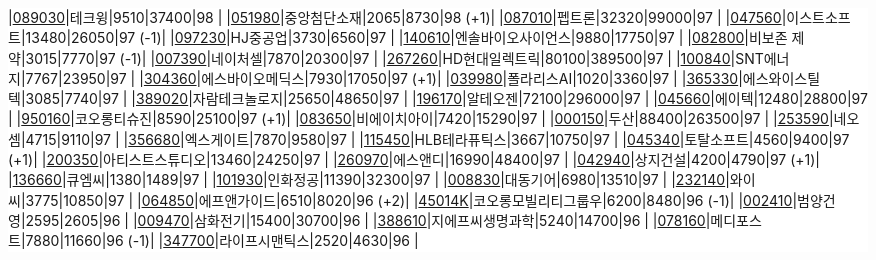 |[089030](https://finance.daum.net/quotes/A089030)|테크윙|9510|37400|98 |
|[051980](https://finance.daum.net/quotes/A051980)|중앙첨단소재|2065|8730|98 (+1)|
|[087010](https://finance.daum.net/quotes/A087010)|펩트론|32320|99000|97 |
|[047560](https://finance.daum.net/quotes/A047560)|이스트소프트|13480|26050|97 (-1)|
|[097230](https://finance.daum.net/quotes/A097230)|HJ중공업|3730|6560|97 |
|[140610](https://finance.daum.net/quotes/A140610)|엔솔바이오사이언스|9880|17750|97 |
|[082800](https://finance.daum.net/quotes/A082800)|비보존 제약|3015|7770|97 (-1)|
|[007390](https://finance.daum.net/quotes/A007390)|네이처셀|7870|20300|97 |
|[267260](https://finance.daum.net/quotes/A267260)|HD현대일렉트릭|80100|389500|97 |
|[100840](https://finance.daum.net/quotes/A100840)|SNT에너지|7767|23950|97 |
|[304360](https://finance.daum.net/quotes/A304360)|에스바이오메딕스|7930|17050|97 (+1)|
|[039980](https://finance.daum.net/quotes/A039980)|폴라리스AI|1020|3360|97 |
|[365330](https://finance.daum.net/quotes/A365330)|에스와이스틸텍|3085|7740|97 |
|[389020](https://finance.daum.net/quotes/A389020)|자람테크놀로지|25650|48650|97 |
|[196170](https://finance.daum.net/quotes/A196170)|알테오젠|72100|296000|97 |
|[045660](https://finance.daum.net/quotes/A045660)|에이텍|12480|28800|97 |
|[950160](https://finance.daum.net/quotes/A950160)|코오롱티슈진|8590|25100|97 (+1)|
|[083650](https://finance.daum.net/quotes/A083650)|비에이치아이|7420|15290|97 |
|[000150](https://finance.daum.net/quotes/A000150)|두산|88400|263500|97 |
|[253590](https://finance.daum.net/quotes/A253590)|네오셈|4715|9110|97 |
|[356680](https://finance.daum.net/quotes/A356680)|엑스게이트|7870|9580|97 |
|[115450](https://finance.daum.net/quotes/A115450)|HLB테라퓨틱스|3667|10750|97 |
|[045340](https://finance.daum.net/quotes/A045340)|토탈소프트|4560|9400|97 (+1)|
|[200350](https://finance.daum.net/quotes/A200350)|아티스트스튜디오|13460|24250|97 |
|[260970](https://finance.daum.net/quotes/A260970)|에스앤디|16990|48400|97 |
|[042940](https://finance.daum.net/quotes/A042940)|상지건설|4200|4790|97 (+1)|
|[136660](https://finance.daum.net/quotes/A136660)|큐엠씨|1380|1489|97 |
|[101930](https://finance.daum.net/quotes/A101930)|인화정공|11390|32300|97 |
|[008830](https://finance.daum.net/quotes/A008830)|대동기어|6980|13510|97 |
|[232140](https://finance.daum.net/quotes/A232140)|와이씨|3775|10850|97 |
|[064850](https://finance.daum.net/quotes/A064850)|에프앤가이드|6510|8020|96 (+2)|
|[45014K](https://finance.daum.net/quotes/A45014K)|코오롱모빌리티그룹우|6200|8480|96 (-1)|
|[002410](https://finance.daum.net/quotes/A002410)|범양건영|2595|2605|96 |
|[009470](https://finance.daum.net/quotes/A009470)|삼화전기|15400|30700|96 |
|[388610](https://finance.daum.net/quotes/A388610)|지에프씨생명과학|5240|14700|96 |
|[078160](https://finance.daum.net/quotes/A078160)|메디포스트|7880|11660|96 (-1)|
|[347700](https://finance.daum.net/quotes/A347700)|라이프시맨틱스|2520|4630|96 |